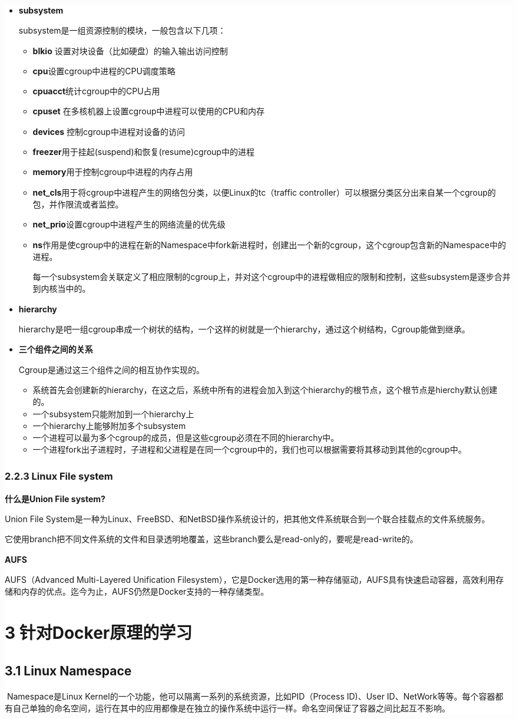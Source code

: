 - **subsystem**

  subsystem是一组资源控制的模块，一般包含以下几项：

  - **blkio** 设置对块设备（比如硬盘）的输入输出访问控制

  - **cpu**设置cgroup中进程的CPU调度策略

  - **cpuacct**统计cgroup中的CPU占用

  - **cpuset** 在多核机器上设置cgroup中进程可以使用的CPU和内存

  - **devices** 控制cgroup中进程对设备的访问

  - **freezer**用于挂起(suspend)和恢复(resume)cgroup中的进程

  - **memory**用于控制cgroup中进程的内存占用

  - **net_cls**用于将cgroup中进程产生的网络包分类，以便Linux的tc（traffic controller）可以根据分类区分出来自某一个cgroup的包，并作限流或者监控。

  - **net_prio**设置cgroup中进程产生的网络流量的优先级

  - **ns**作用是使cgroup中的进程在新的Namespace中fork新进程时，创建出一个新的cgroup，这个cgroup包含新的Namespace中的进程。

    每一个subsystem会关联定义了相应限制的cgroup上，并对这个cgroup中的进程做相应的限制和控制，这些subsystem是逐步合并到内核当中的。

- **hierarchy**

  hierarchy是吧一组cgroup串成一个树状的结构，一个这样的树就是一个hierarchy，通过这个树结构，Cgroup能做到继承。

- **三个组件之间的关系**

  Cgroup是通过这三个组件之间的相互协作实现的。

  - 系统首先会创建新的hierarchy，在这之后，系统中所有的进程会加入到这个hierarchy的根节点，这个根节点是hierchy默认创建的。
  - 一个subsystem只能附加到一个hierarchy上
  - 一个hierarchy上能够附加多个subsystem
  - 一个进程可以最为多个cgroup的成员，但是这些cgroup必须在不同的hierarchy中。
  - 一个进程fork出子进程时，子进程和父进程是在同一个cgroup中的，我们也可以根据需要将其移动到其他的cgroup中。

### 2.2.3 Linux File system

**什么是Union File system?**

Union File System是一种为Linux、FreeBSD、和NetBSD操作系统设计的，把其他文件系统联合到一个联合挂载点的文件系统服务。

它使用branch把不同文件系统的文件和目录透明地覆盖，这些branch要么是read-only的，要呢是read-write的。

**AUFS**

AUFS（Advanced Multi-Layered Unification Filesystem），它是Docker选用的第一种存储驱动，AUFS具有快速启动容器，高效利用存储和内存的优点。迄今为止，AUFS仍然是Docker支持的一种存储类型。

# 3 针对Docker原理的学习

## 3.1 Linux Namespace 

​	Namespace是Linux Kernel的一个功能，他可以隔离一系列的系统资源，比如PID（Process ID)、User ID、NetWork等等。每个容器都有自己单独的命名空间，运行在其中的应用都像是在独立的操作系统中运行一样。命名空间保证了容器之间比起互不影响。
